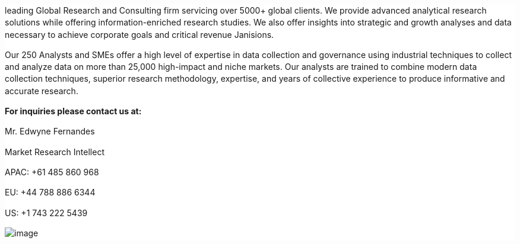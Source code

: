 leading Global Research and Consulting firm servicing over 5000+ global clients. We provide advanced analytical research solutions while offering information-enriched research studies.&nbsp;</span>We also offer insights into strategic and growth analyses and data necessary to achieve corporate goals and critical revenue Janisions.</p><p><span class="">Our 250 Analysts and SMEs offer a high level of expertise in data collection and governance using industrial techniques to collect and analyze data on more than 25,000 high-impact and niche markets. Our analysts are trained to combine modern data collection techniques, superior research methodology, expertise, and years of collective experience to produce informative and accurate research.</span></p><p><strong>For inquiries please contact us at:</strong></p><p>Mr. Edwyne Fernandes</p><p>Market Research Intellect</p><p>APAC: +61 485 860 968</p><p>EU: +44 788 886 6344</p><p>US: +1 743 222 5439</p>
![image](https://github.com/user-attachments/assets/368f571c-cbcf-4432-9171-bd1d3bdafb5f)
